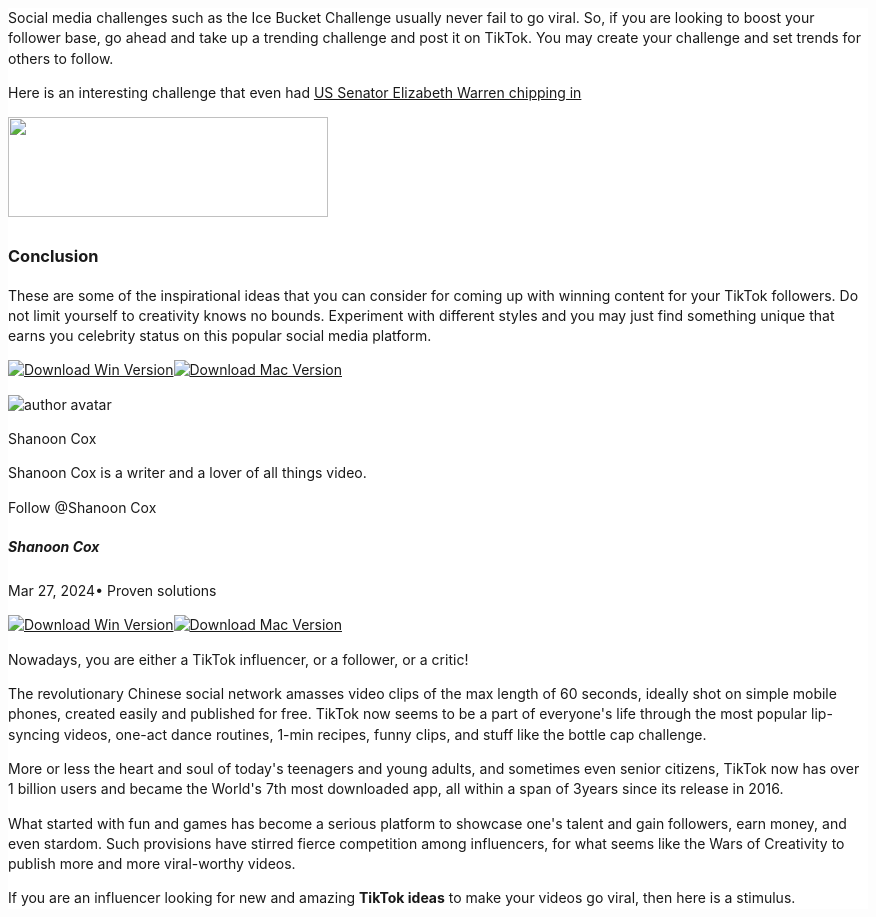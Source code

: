 Social media challenges such as the Ice Bucket Challenge usually never fail to go viral. So, if you are looking to boost your follower base, go ahead and take up a trending challenge and post it on TikTok. You may create your challenge and set trends for others to follow.

Here is an interesting challenge that even had [US Senator Elizabeth Warren chipping in](https://www.youtube.com/watch?v=Iv90UabzuBM)


<a href="https://godlikehost.sjv.io/c/5597632/1920054/21774" target="_top" id="1920054"><img src="//a.impactradius-go.com/display-ad/21774-1920054" border="0" alt="" width="320" height="100"/></a><img height="0" width="0" src="https://imp.pxf.io/i/5597632/1920054/21774" style="position:absolute;visibility:hidden;" border="0" />

### Conclusion

These are some of the inspirational ideas that you can consider for coming up with winning content for your TikTok followers. Do not limit yourself to creativity knows no bounds. Experiment with different styles and you may just find something unique that earns you celebrity status on this popular social media platform.

[![Download Win Version](https://images.wondershare.com/filmora/guide/download-btn-win.jpg)](https://tools.techidaily.com/wondershare/filmora/download/)[![Download Mac Version](https://images.wondershare.com/filmora/guide/download-btn-mac.jpg)](https://tools.techidaily.com/wondershare/filmora/download/)

![author avatar](https://images.wondershare.com/filmora/article-images/shannon-cox.jpg)

Shanoon Cox

Shanoon Cox is a writer and a lover of all things video.

Follow @Shanoon Cox

##### Shanoon Cox

 Mar 27, 2024• Proven solutions

[![Download Win Version](https://images.wondershare.com/filmora/guide/download-btn-win.jpg)](https://tools.techidaily.com/wondershare/filmora/download/)[![Download Mac Version](https://images.wondershare.com/filmora/guide/download-btn-mac.jpg)](https://tools.techidaily.com/wondershare/filmora/download/)

Nowadays, you are either a TikTok influencer, or a follower, or a critic!

The revolutionary Chinese social network amasses video clips of the max length of 60 seconds, ideally shot on simple mobile phones, created easily and published for free. TikTok now seems to be a part of everyone's life through the most popular lip-syncing videos, one-act dance routines, 1-min recipes, funny clips, and stuff like the bottle cap challenge.

More or less the heart and soul of today's teenagers and young adults, and sometimes even senior citizens, TikTok now has over 1 billion users and became the World's 7th most downloaded app, all within a span of 3years since its release in 2016.

What started with fun and games has become a serious platform to showcase one's talent and gain followers, earn money, and even stardom. Such provisions have stirred fierce competition among influencers, for what seems like the Wars of Creativity to publish more and more viral-worthy videos.

If you are an influencer looking for new and amazing **TikTok ideas** to make your videos go viral, then here is a stimulus.
